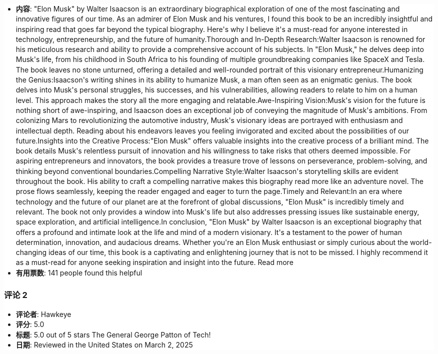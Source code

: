 - **内容**: "Elon Musk" by Walter Isaacson is an extraordinary biographical exploration of one of the most fascinating and innovative figures of our time. As an admirer of Elon Musk and his ventures, I found this book to be an incredibly insightful and inspiring read that goes far beyond the typical biography. Here's why I believe it's a must-read for anyone interested in technology, entrepreneurship, and the future of humanity.Thorough and In-Depth Research:Walter Isaacson is renowned for his meticulous research and ability to provide a comprehensive account of his subjects. In "Elon Musk," he delves deep into Musk's life, from his childhood in South Africa to his founding of multiple groundbreaking companies like SpaceX and Tesla. The book leaves no stone unturned, offering a detailed and well-rounded portrait of this visionary entrepreneur.Humanizing the Genius:Isaacson's writing shines in its ability to humanize Musk, a man often seen as an enigmatic genius. The book delves into Musk's personal struggles, his successes, and his vulnerabilities, allowing readers to relate to him on a human level. This approach makes the story all the more engaging and relatable.Awe-Inspiring Vision:Musk's vision for the future is nothing short of awe-inspiring, and Isaacson does an exceptional job of conveying the magnitude of Musk's ambitions. From colonizing Mars to revolutionizing the automotive industry, Musk's visionary ideas are portrayed with enthusiasm and intellectual depth. Reading about his endeavors leaves you feeling invigorated and excited about the possibilities of our future.Insights into the Creative Process:"Elon Musk" offers valuable insights into the creative process of a brilliant mind. The book details Musk's relentless pursuit of innovation and his willingness to take risks that others deemed impossible. For aspiring entrepreneurs and innovators, the book provides a treasure trove of lessons on perseverance, problem-solving, and thinking beyond conventional boundaries.Compelling Narrative Style:Walter Isaacson's storytelling skills are evident throughout the book. His ability to craft a compelling narrative makes this biography read more like an adventure novel. The prose flows seamlessly, keeping the reader engaged and eager to turn the page.Timely and Relevant:In an era where technology and the future of our planet are at the forefront of global discussions, "Elon Musk" is incredibly timely and relevant. The book not only provides a window into Musk's life but also addresses pressing issues like sustainable energy, space exploration, and artificial intelligence.In conclusion, "Elon Musk" by Walter Isaacson is an exceptional biography that offers a profound and intimate look at the life and mind of a modern visionary. It's a testament to the power of human determination, innovation, and audacious dreams. Whether you're an Elon Musk enthusiast or simply curious about the world-changing ideas of our time, this book is a captivating and enlightening journey that is not to be missed. I highly recommend it as a must-read for anyone seeking inspiration and insight into the future.
Read more
- **有用票数**: 141 people found this helpful

### 评论 2

- **评论者**: Hawkeye
- **评分**: 5.0
- **标题**: 5.0 out of 5 stars
The General George Patton of Tech!
- **日期**: Reviewed in the United States on March 2, 2025
